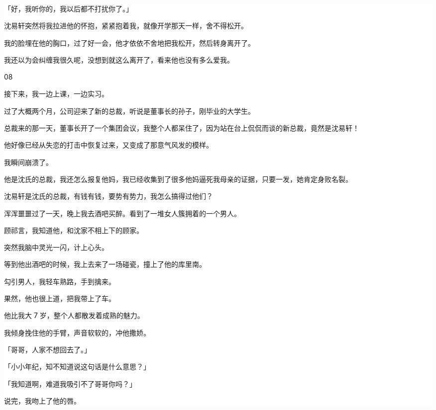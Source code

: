 
「好，我听你的，我以后都不打扰你了。」


沈易轩突然将我拉进他的怀抱，紧紧抱着我，就像开学那天一样，舍不得松开。


我的脸埋在他的胸口，过了好一会，他才依依不舍地把我松开，然后转身离开了。


我还以为会纠缠我很久呢，没想到就这么离开了，看来他也没有多么爱我。


08


接下来，我一边上课，一边实习。


过了大概两个月，公司迎来了新的总裁，听说是董事长的孙子，刚毕业的大学生。


总裁来的那一天，董事长开了一个集团会议，我整个人都呆住了，因为站在台上侃侃而谈的新总裁，竟然是沈易轩！


他好像已经从失恋的打击中恢复过来，又变成了那意气风发的模样。


我瞬间崩溃了。


他是沈氏的总裁，我还怎么报复他妈，我已经收集到了很多他妈逼死我母亲的证据，只要一发，她肯定身败名裂。


沈易轩是沈氏的总裁，有钱有钱，要势有势力，我怎么搞得过他们？


浑浑噩噩过了一天，晚上我去酒吧买醉。看到了一堆女人簇拥着的一个男人。


顾祁言，我知道他，和沈家不相上下的顾家。


突然我脑中灵光一闪，计上心头。


等到他出酒吧的时候，我上去来了一场碰瓷，撞上了他的库里南。


勾引男人，我轻车熟路，手到擒来。


果然，他也很上道，把我带上了车。


他比我大 7 岁，整个人都散发着成熟的魅力。


我倾身挽住他的手臂，声音软软的，冲他撒娇。


「哥哥，人家不想回去了。」


「小小年纪，知不知道说这句话是什么意思？」


「我知道啊，难道我吸引不了哥哥你吗？」


说完，我吻上了他的唇。

